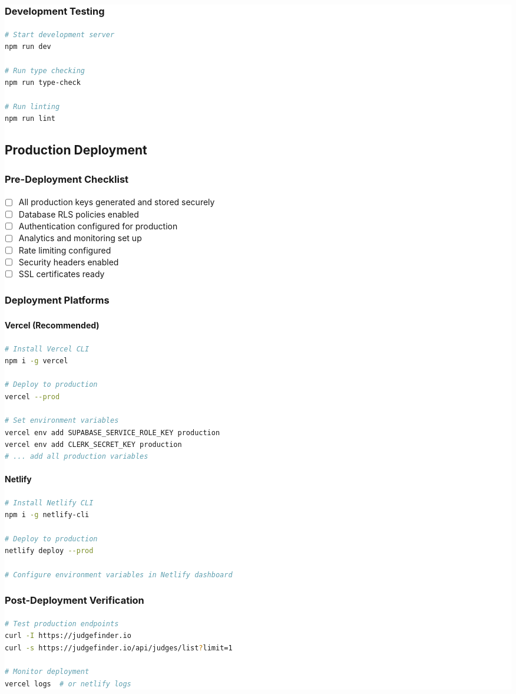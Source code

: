 ### Development Testing
```bash
# Start development server
npm run dev

# Run type checking
npm run type-check

# Run linting
npm run lint
```

## Production Deployment

### Pre-Deployment Checklist
- [ ] All production keys generated and stored securely
- [ ] Database RLS policies enabled
- [ ] Authentication configured for production
- [ ] Analytics and monitoring set up
- [ ] Rate limiting configured
- [ ] Security headers enabled
- [ ] SSL certificates ready

### Deployment Platforms

#### Vercel (Recommended)
```bash
# Install Vercel CLI
npm i -g vercel

# Deploy to production
vercel --prod

# Set environment variables
vercel env add SUPABASE_SERVICE_ROLE_KEY production
vercel env add CLERK_SECRET_KEY production
# ... add all production variables
```

#### Netlify
```bash
# Install Netlify CLI
npm i -g netlify-cli

# Deploy to production
netlify deploy --prod

# Configure environment variables in Netlify dashboard
```

### Post-Deployment Verification
```bash
# Test production endpoints
curl -I https://judgefinder.io
curl -s https://judgefinder.io/api/judges/list?limit=1

# Monitor deployment
vercel logs  # or netlify logs
```
